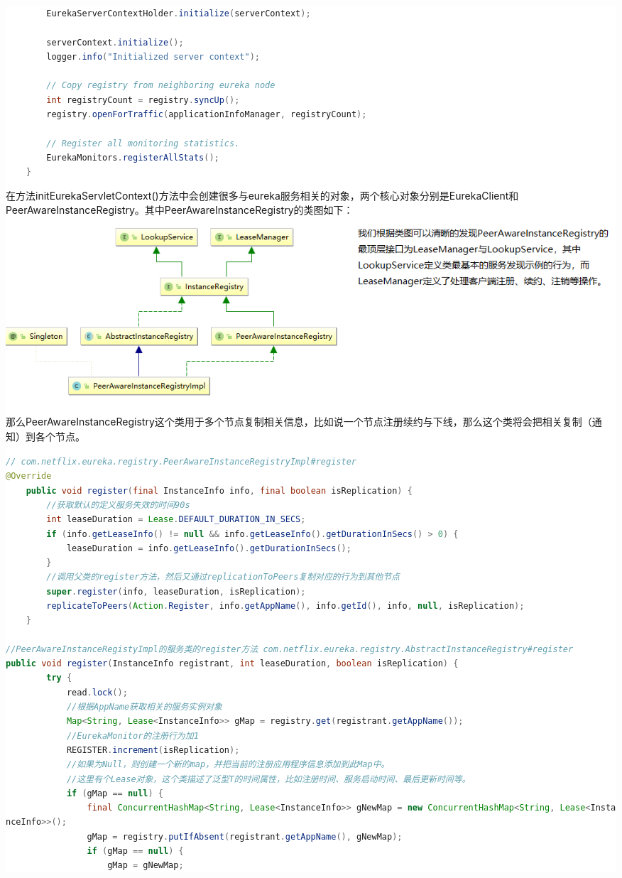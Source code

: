 ```java
        EurekaServerContextHolder.initialize(serverContext);

        serverContext.initialize();
        logger.info("Initialized server context");

        // Copy registry from neighboring eureka node
        int registryCount = registry.syncUp();
        registry.openForTraffic(applicationInfoManager, registryCount);

        // Register all monitoring statistics.
        EurekaMonitors.registerAllStats();
    }
```
在方法initEurekaServletContext()方法中会创建很多与eureka服务相关的对象，两个核心对象分别是EurekaClient和PeerAwareInstanceRegistry。其中PeerAwareInstanceRegistry的类图如下：

![PeerAwareInstanceRegistry](../imgs/PeerAwareInstanceRegistry.png)

那么PeerAwareInstanceRegistry这个类用于多个节点复制相关信息，比如说一个节点注册续约与下线，那么这个类将会把相关复制（通知）到各个节点。

```java
// com.netflix.eureka.registry.PeerAwareInstanceRegistryImpl#register
@Override
    public void register(final InstanceInfo info, final boolean isReplication) {
    	//获取默认的定义服务失效的时间90s
        int leaseDuration = Lease.DEFAULT_DURATION_IN_SECS;
        if (info.getLeaseInfo() != null && info.getLeaseInfo().getDurationInSecs() > 0) {
            leaseDuration = info.getLeaseInfo().getDurationInSecs();
        }
        //调用父类的register方法，然后又通过replicationToPeers复制对应的行为到其他节点
        super.register(info, leaseDuration, isReplication);
        replicateToPeers(Action.Register, info.getAppName(), info.getId(), info, null, isReplication);
    }

//PeerAwareInstanceRegistyImpl的服务类的register方法 com.netflix.eureka.registry.AbstractInstanceRegistry#register
public void register(InstanceInfo registrant, int leaseDuration, boolean isReplication) {
        try {
            read.lock();
            //根据AppName获取相关的服务实例对象
            Map<String, Lease<InstanceInfo>> gMap = registry.get(registrant.getAppName());
            //EurekaMonitor的注册行为加1
            REGISTER.increment(isReplication);
            //如果为Null，则创建一个新的map，并把当前的注册应用程序信息添加到此Map中。
            //这里有个Lease对象，这个类描述了泛型T的时间属性，比如注册时间、服务启动时间、最后更新时间等。
            if (gMap == null) {
                final ConcurrentHashMap<String, Lease<InstanceInfo>> gNewMap = new ConcurrentHashMap<String, Lease<InstanceInfo>>();
                gMap = registry.putIfAbsent(registrant.getAppName(), gNewMap);
                if (gMap == null) {
                    gMap = gNewMap;
```